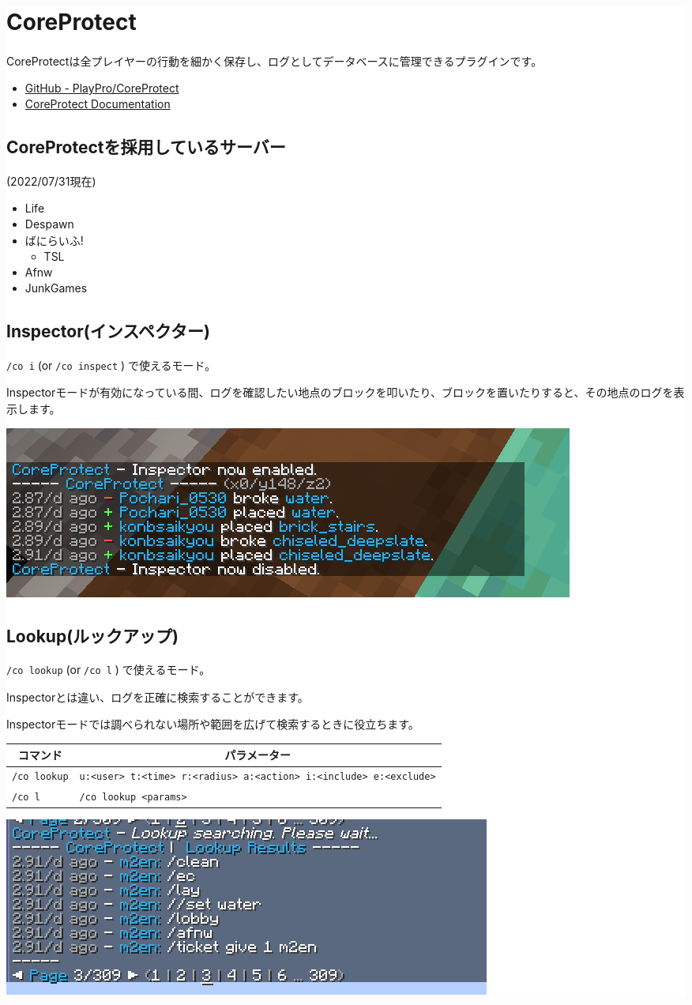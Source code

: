 # CoreProtect

CoreProtectは全プレイヤーの行動を細かく保存し、ログとしてデータベースに管理できるプラグインです。

- [GitHub - PlayPro/CoreProtect](https://github.com/PlayPro/CoreProtect/)
- [CoreProtect Documentation](https://docs.coreprotect.net/)

## CoreProtectを採用しているサーバー
(2022/07/31現在)
- Life
- Despawn
- ばにらいふ!
  - TSL
- Afnw
- JunkGames

## Inspector(インスペクター)

`/co i` (or `/co inspect` ) で使えるモード。

Inspectorモードが有効になっている間、ログを確認したい地点のブロックを叩いたり、ブロックを置いたりすると、その地点のログを表示します。

![Inspector](../image/195109.png)

## Lookup(ルックアップ)

`/co lookup` (or `/co l` ) で使えるモード。

Inspectorとは違い、ログを正確に検索することができます。

Inspectorモードでは調べられない場所や範囲を広げて検索するときに役立ちます。

| コマンド | パラメーター |
| ---- | ---- |
| `/co lookup` | `u:<user> t:<time> r:<radius> a:<action> i:<include> e:<exclude>` |
| `/co l` | `/co lookup <params>` |

![Lockup](../image/195320.png)
